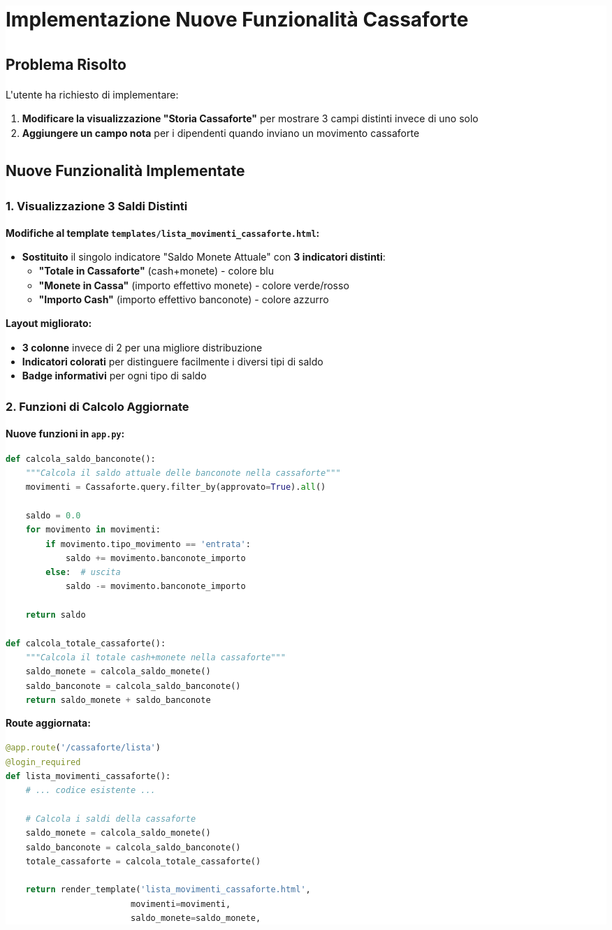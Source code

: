# Implementazione Nuove Funzionalità Cassaforte

## Problema Risolto

L'utente ha richiesto di implementare:
1. **Modificare la visualizzazione "Storia Cassaforte"** per mostrare 3 campi distinti invece di uno solo
2. **Aggiungere un campo nota** per i dipendenti quando inviano un movimento cassaforte

## Nuove Funzionalità Implementate

### 1. Visualizzazione 3 Saldi Distinti

**Modifiche al template `templates/lista_movimenti_cassaforte.html`:**
- **Sostituito** il singolo indicatore "Saldo Monete Attuale" con **3 indicatori distinti**:
  - **"Totale in Cassaforte"** (cash+monete) - colore blu
  - **"Monete in Cassa"** (importo effettivo monete) - colore verde/rosso
  - **"Importo Cash"** (importo effettivo banconote) - colore azzurro

**Layout migliorato:**
- **3 colonne** invece di 2 per una migliore distribuzione
- **Indicatori colorati** per distinguere facilmente i diversi tipi di saldo
- **Badge informativi** per ogni tipo di saldo

### 2. Funzioni di Calcolo Aggiornate

**Nuove funzioni in `app.py`:**
```python
def calcola_saldo_banconote():
    """Calcola il saldo attuale delle banconote nella cassaforte"""
    movimenti = Cassaforte.query.filter_by(approvato=True).all()
    
    saldo = 0.0
    for movimento in movimenti:
        if movimento.tipo_movimento == 'entrata':
            saldo += movimento.banconote_importo
        else:  # uscita
            saldo -= movimento.banconote_importo
    
    return saldo

def calcola_totale_cassaforte():
    """Calcola il totale cash+monete nella cassaforte"""
    saldo_monete = calcola_saldo_monete()
    saldo_banconote = calcola_saldo_banconote()
    return saldo_monete + saldo_banconote
```

**Route aggiornata:**
```python
@app.route('/cassaforte/lista')
@login_required
def lista_movimenti_cassaforte():
    # ... codice esistente ...
    
    # Calcola i saldi della cassaforte
    saldo_monete = calcola_saldo_monete()
    saldo_banconote = calcola_saldo_banconote()
    totale_cassaforte = calcola_totale_cassaforte()
    
    return render_template('lista_movimenti_cassaforte.html', 
                         movimenti=movimenti, 
                         saldo_monete=saldo_monete,
```